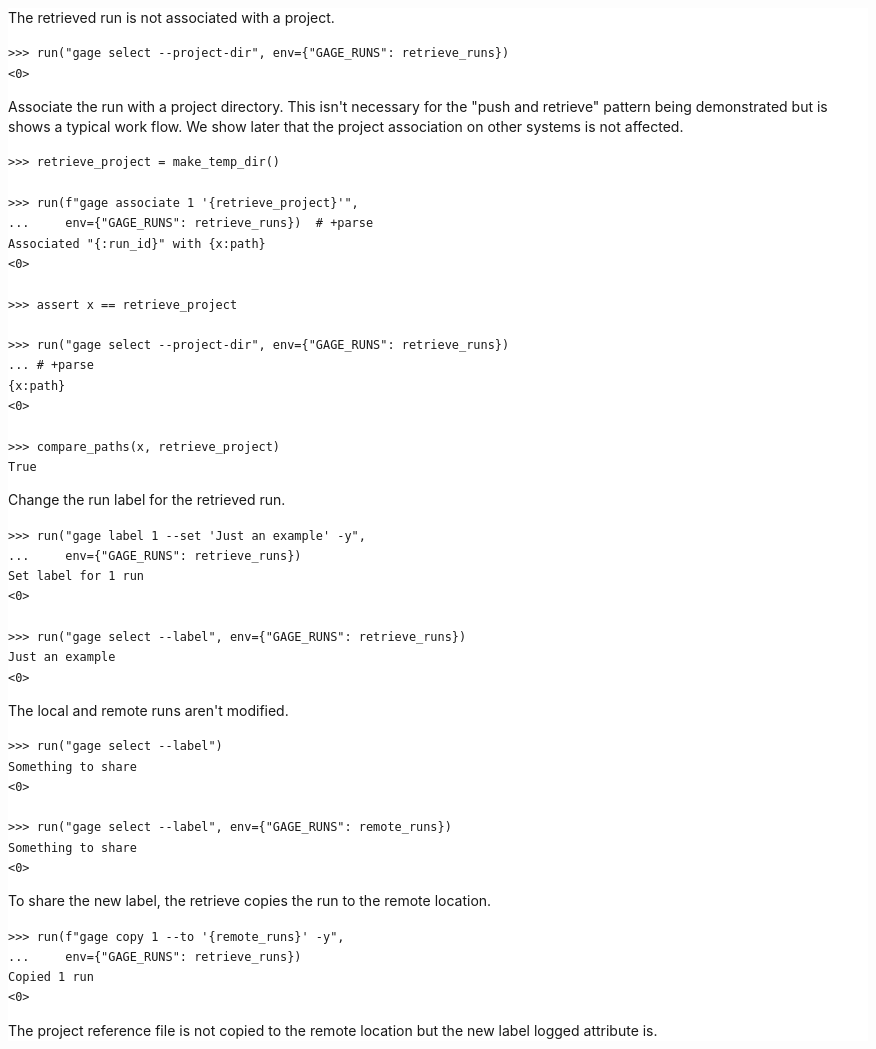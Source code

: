 The retrieved run is not associated with a project.

    >>> run("gage select --project-dir", env={"GAGE_RUNS": retrieve_runs})
    <0>

Associate the run with a project directory. This isn't necessary for the
"push and retrieve" pattern being demonstrated but is shows a typical
work flow. We show later that the project association on other systems
is not affected.

    >>> retrieve_project = make_temp_dir()

    >>> run(f"gage associate 1 '{retrieve_project}'",
    ...     env={"GAGE_RUNS": retrieve_runs})  # +parse
    Associated "{:run_id}" with {x:path}
    <0>

    >>> assert x == retrieve_project

    >>> run("gage select --project-dir", env={"GAGE_RUNS": retrieve_runs})
    ... # +parse
    {x:path}
    <0>

    >>> compare_paths(x, retrieve_project)
    True

Change the run label for the retrieved run.

    >>> run("gage label 1 --set 'Just an example' -y",
    ...     env={"GAGE_RUNS": retrieve_runs})
    Set label for 1 run
    <0>

    >>> run("gage select --label", env={"GAGE_RUNS": retrieve_runs})
    Just an example
    <0>

The local and remote runs aren't modified.

    >>> run("gage select --label")
    Something to share
    <0>

    >>> run("gage select --label", env={"GAGE_RUNS": remote_runs})
    Something to share
    <0>

To share the new label, the retrieve copies the run to the remote
location.

    >>> run(f"gage copy 1 --to '{remote_runs}' -y",
    ...     env={"GAGE_RUNS": retrieve_runs})
    Copied 1 run
    <0>

The project reference file is not copied to the remote location but the
new label logged attribute is.

